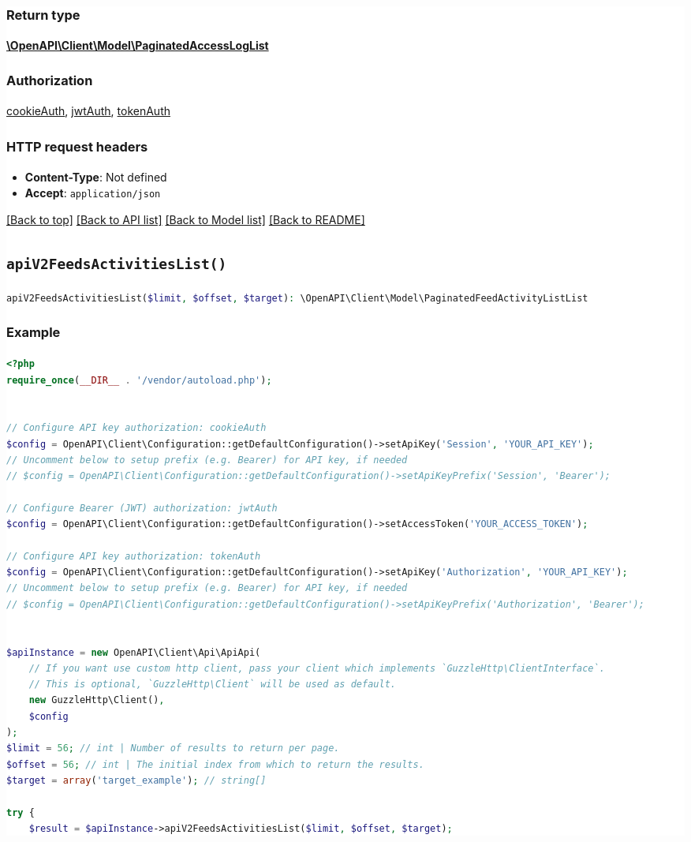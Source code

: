 ### Return type

[**\OpenAPI\Client\Model\PaginatedAccessLogList**](../Model/PaginatedAccessLogList.md)

### Authorization

[cookieAuth](../../README.md#cookieAuth), [jwtAuth](../../README.md#jwtAuth), [tokenAuth](../../README.md#tokenAuth)

### HTTP request headers

- **Content-Type**: Not defined
- **Accept**: `application/json`

[[Back to top]](#) [[Back to API list]](../../README.md#endpoints)
[[Back to Model list]](../../README.md#models)
[[Back to README]](../../README.md)

## `apiV2FeedsActivitiesList()`

```php
apiV2FeedsActivitiesList($limit, $offset, $target): \OpenAPI\Client\Model\PaginatedFeedActivityListList
```



### Example

```php
<?php
require_once(__DIR__ . '/vendor/autoload.php');


// Configure API key authorization: cookieAuth
$config = OpenAPI\Client\Configuration::getDefaultConfiguration()->setApiKey('Session', 'YOUR_API_KEY');
// Uncomment below to setup prefix (e.g. Bearer) for API key, if needed
// $config = OpenAPI\Client\Configuration::getDefaultConfiguration()->setApiKeyPrefix('Session', 'Bearer');

// Configure Bearer (JWT) authorization: jwtAuth
$config = OpenAPI\Client\Configuration::getDefaultConfiguration()->setAccessToken('YOUR_ACCESS_TOKEN');

// Configure API key authorization: tokenAuth
$config = OpenAPI\Client\Configuration::getDefaultConfiguration()->setApiKey('Authorization', 'YOUR_API_KEY');
// Uncomment below to setup prefix (e.g. Bearer) for API key, if needed
// $config = OpenAPI\Client\Configuration::getDefaultConfiguration()->setApiKeyPrefix('Authorization', 'Bearer');


$apiInstance = new OpenAPI\Client\Api\ApiApi(
    // If you want use custom http client, pass your client which implements `GuzzleHttp\ClientInterface`.
    // This is optional, `GuzzleHttp\Client` will be used as default.
    new GuzzleHttp\Client(),
    $config
);
$limit = 56; // int | Number of results to return per page.
$offset = 56; // int | The initial index from which to return the results.
$target = array('target_example'); // string[]

try {
    $result = $apiInstance->apiV2FeedsActivitiesList($limit, $offset, $target);
```